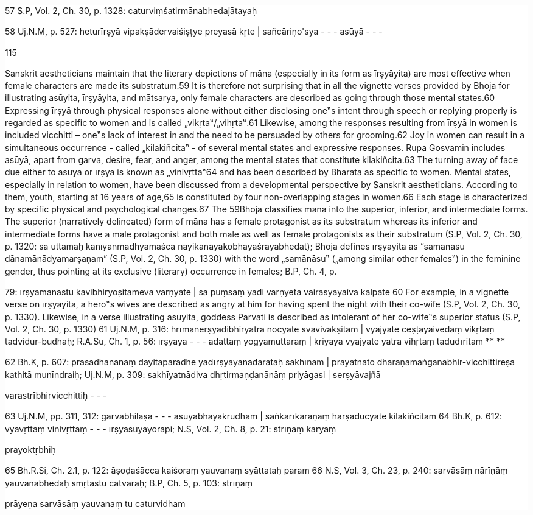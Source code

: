 57 S.P, Vol. 2, Ch. 30, p. 1328: caturviṃśatirmānabhedajātayaḥ 

58 Uj.N.M, p. 527: heturīrṣyā vipakṣādervaiśiṣṭye preyasā kṛte | sañcāriṇo'sya - - - asūyā - - - 



115 



Sanskrit aestheticians maintain that the literary depictions of māna \(especially in its form as īrṣyāyita\) are most effective when female characters are made its substratum.59 It is therefore not surprising that in all the vignette verses provided by Bhoja for illustrating asūyita, īrṣyāyita, and mātsarya, only female characters are described as going through those mental states.60 Expressing īrṣyā through physical responses alone without either disclosing one‟s intent through speech or replying properly is regarded as specific to women and is called „vikṛta‟/„vihṛta‟.61 Likewise, among the responses resulting from īrṣyā in women is included vicchitti – one‟s lack of interest in and the need to be persuaded by others for grooming.62 Joy in women can result in a simultaneous occurrence - called „kilakiñcita‟ - of several mental states and expressive responses. Rupa Gosvamin includes asūyā, apart from garva, desire, fear, and anger, among the mental states that constitute kilakiñcita.63 The turning away of face due either to asūyā or īrṣyā is known as „vinivṛtta‟64 and has been described by Bharata as specific to women. Mental states, especially in relation to women, have been discussed from a developmental perspective by Sanskrit aestheticians. According to them, youth, starting at 16 years of age,65 is constituted by four non-overlapping stages in women.66 Each stage is characterized by specific physical and psychological changes.67 The 59Bhoja classifies māna into the superior, inferior, and intermediate forms. The superior \(narratively delineated\) form of māna has a female protagonist as its substratum whereas its inferior and intermediate forms have a male protagonist and both male as well as female protagonists as their substratum \(S.P, Vol. 2, Ch. 30, p. 1320: sa uttamaḥ kanīyānmadhyamaśca nāyikānāyakobhayāśrayabhedāt\); Bhoja defines īrṣyāyita as “samānāsu dānamānādyamarṣaṇam” \(S.P, Vol. 2, Ch. 30, p. 1330\) with the word „samānāsu‟ \(„among similar other females‟\) in the feminine gender, thus pointing at its exclusive \(literary\) occurrence in females; B.P, Ch. 4, p. 

79: īrṣyāmānastu kavibhiryoṣitāmeva varṇyate | sa puṃsāṃ yadi varṇyeta vairasyāyaiva kalpate 60 For example, in a vignette verse on īrṣyāyita, a hero‟s wives are described as angry at him for having spent the night with their co-wife \(S.P, Vol. 2, Ch. 30, p. 1330\). Likewise, in a verse illustrating asūyita, goddess Parvati is described as intolerant of her co-wife‟s superior status \(S.P, Vol. 2, Ch. 30, p. 1330\) 61 Uj.N.M, p. 316: hrīmānerṣyādibhiryatra nocyate svavivakṣitam | vyajyate ceṣṭayaivedaṃ vikṛtaṃ tadvidur-budhāḥ; R.A.Su, Ch. 1, p. 56: īrṣyayā - - - adattaṃ yogyamuttaraṃ | kriyayā vyajyate yatra vihṛtaṃ tadudīritam ** **

62 Bh.K, p. 607: prasādhanānāṃ dayitāparādhe yadīrṣyayānādarataḥ sakhīnām | prayatnato dhāraṇamaṅganābhir-vicchittireṣā kathitā munīndraiḥ; Uj.N.M, p. 309: sakhīyatnādiva dhṛtirmaṇḍanānāṃ priyāgasi | serṣyāvajñā 

varastrībhirvicchittiḥ - - - 

63 Uj.N.M, pp. 311, 312: garvābhilāṣa - - - āsūyābhayakrudhām | saṅkarīkaraṇaṃ harṣāducyate kilakiñcitam 64 Bh.K, p. 612: vyāvṛttaṃ vinivṛttaṃ - - - īrṣyāsūyayorapi; N.S, Vol. 2, Ch. 8, p. 21: strīṇāṃ kāryaṃ 

prayoktṛbhiḥ 

65 Bh.R.Si, Ch. 2.1, p. 122: āṣoḍaśācca kaiśoraṃ yauvanaṃ syāttataḥ param 66 N.S, Vol. 3, Ch. 23, p. 240: sarvāsāṃ nārīṇāṃ yauvanabhedāḥ smṛtāstu catvāraḥ; B.P, Ch. 5, p. 103: strīṇāṃ 

prāyeṇa sarvāsāṃ yauvanaṃ tu caturvidham 
